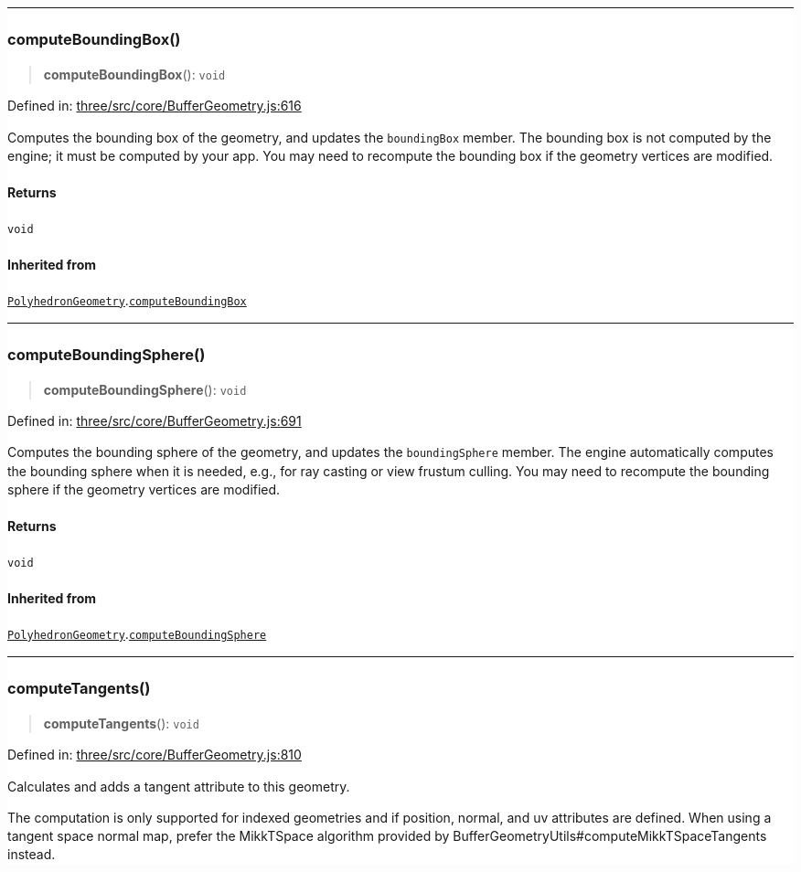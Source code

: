 ***

### computeBoundingBox()

> **computeBoundingBox**(): `void`

Defined in: [three/src/core/BufferGeometry.js:616](https://github.com/DefinitelyMaybe/three-i18n/blob/fa57b79433d1c349ffb23a78727299c8d4190136/three/src/core/BufferGeometry.js#L616)

Computes the bounding box of the geometry, and updates the `boundingBox` member.
The bounding box is not computed by the engine; it must be computed by your app.
You may need to recompute the bounding box if the geometry vertices are modified.

#### Returns

`void`

#### Inherited from

[`PolyhedronGeometry`](/reference/three/classes/polyhedrongeometry/).[`computeBoundingBox`](/reference/three/classes/polyhedrongeometry/#computeboundingbox)

***

### computeBoundingSphere()

> **computeBoundingSphere**(): `void`

Defined in: [three/src/core/BufferGeometry.js:691](https://github.com/DefinitelyMaybe/three-i18n/blob/fa57b79433d1c349ffb23a78727299c8d4190136/three/src/core/BufferGeometry.js#L691)

Computes the bounding sphere of the geometry, and updates the `boundingSphere` member.
The engine automatically computes the bounding sphere when it is needed, e.g., for ray casting or view frustum culling.
You may need to recompute the bounding sphere if the geometry vertices are modified.

#### Returns

`void`

#### Inherited from

[`PolyhedronGeometry`](/reference/three/classes/polyhedrongeometry/).[`computeBoundingSphere`](/reference/three/classes/polyhedrongeometry/#computeboundingsphere)

***

### computeTangents()

> **computeTangents**(): `void`

Defined in: [three/src/core/BufferGeometry.js:810](https://github.com/DefinitelyMaybe/three-i18n/blob/fa57b79433d1c349ffb23a78727299c8d4190136/three/src/core/BufferGeometry.js#L810)

Calculates and adds a tangent attribute to this geometry.

The computation is only supported for indexed geometries and if position, normal, and uv attributes
are defined. When using a tangent space normal map, prefer the MikkTSpace algorithm provided by
BufferGeometryUtils#computeMikkTSpaceTangents instead.
